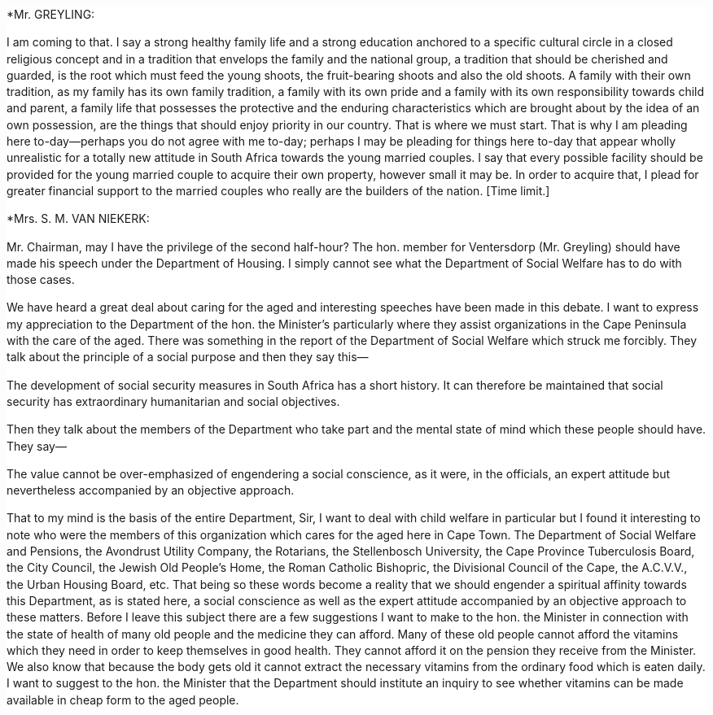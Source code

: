 </speech>

<speech by="#greyling">

<from>*Mr. <person refersTo="hansard_za">GREYLING</person>:</from>

<p>I am coming to that. I say a strong healthy family life and a strong education anchored to a specific cultural circle in a closed religious concept and in a tradition that envelops the family and the national group, a tradition that should be cherished and guarded, is the root which must feed the young shoots, the fruit-bearing shoots and also the old shoots. A family with their own tradition, as my family has its own family tradition, a family with its own pride and a family with its own responsibility towards child and parent, a family life that possesses the protective and the enduring characteristics which are brought about by the idea of an own possession, are the things that should enjoy priority in our country. That is where we must start. That is why I am pleading here to-day&#x2014;perhaps you do not agree with me to-day; perhaps I may be pleading for things here to-day that appear wholly unrealistic for a totally new attitude in South Africa towards the young married couples. I say that every possible facility should be provided for the young married couple to acquire their own property, however small it may be. In order to acquire that, I plead for greater financial support to the married couples who really are the builders of the nation. [Time limit.]</p>

</speech>

<speech by="#van_niekerk">

<from>*Mrs. <person refersTo="hansard_za">S. M. VAN NIEKERK</person>:</from>

<p>Mr. Chairman, may I have the privilege of the second half-hour? The hon. member for Ventersdorp (Mr. Greyling) should have made his speech under the Department of Housing. I simply cannot see what the Department of Social Welfare has to do with those cases.</p>

<p>We have heard a great deal about caring for the aged and interesting speeches have been made in this debate. I want to express my appreciation to the Department of the hon. the Minister&#x2019;s particularly where they assist organizations in the Cape Peninsula with the care of the aged. There was something in the report of the Department of Social Welfare which struck me forcibly. They talk about the principle of a social purpose and then they say this&#x2014;</p>

<block name="quote">The development of social security measures in South Africa has a short history. It can therefore be maintained that social security has extraordinary humanitarian and social objectives.</block>

<p>Then they talk about the members of the Department who take part and the mental state of mind which these people should have. They say&#x2014;</p>

<block name="quote">The value cannot be over-emphasized of engendering a social conscience, as it were, in the officials, an expert attitude but nevertheless accompanied by an objective approach.</block>

<p>That to my mind is the basis of the entire Department, Sir, I want to deal with child welfare in particular but I found it interesting to note who were the members of this organization which cares for the aged here in Cape Town. The Department of Social Welfare and Pensions, the Avondrust Utility Company, the Rotarians, the Stellenbosch University, the Cape Province Tuberculosis Board, the City Council, the Jewish Old People&#x2019;s Home, the Roman Catholic Bishopric, the <span class="col_5997_5998" refersTo="page_0331"/>Divisional Council of the Cape, the A.C.V.V., the Urban Housing Board, etc. That being so these words become a reality that we should engender a spiritual affinity towards this Department, as is stated here, a social conscience as well as the expert attitude accompanied by an objective approach to these matters. Before I leave this subject there are a few suggestions I want to make to the hon. the Minister in connection with the state of health of many old people and the medicine they can afford. Many of these old people cannot afford the vitamins which they need in order to keep themselves in good health. They cannot afford it on the pension they receive from the Minister. We also know that because the body gets old it cannot extract the necessary vitamins from the ordinary food which is eaten daily. I want to suggest to the hon. the Minister that the Department should institute an inquiry to see whether vitamins can be made available in cheap form to the aged people.</p>
